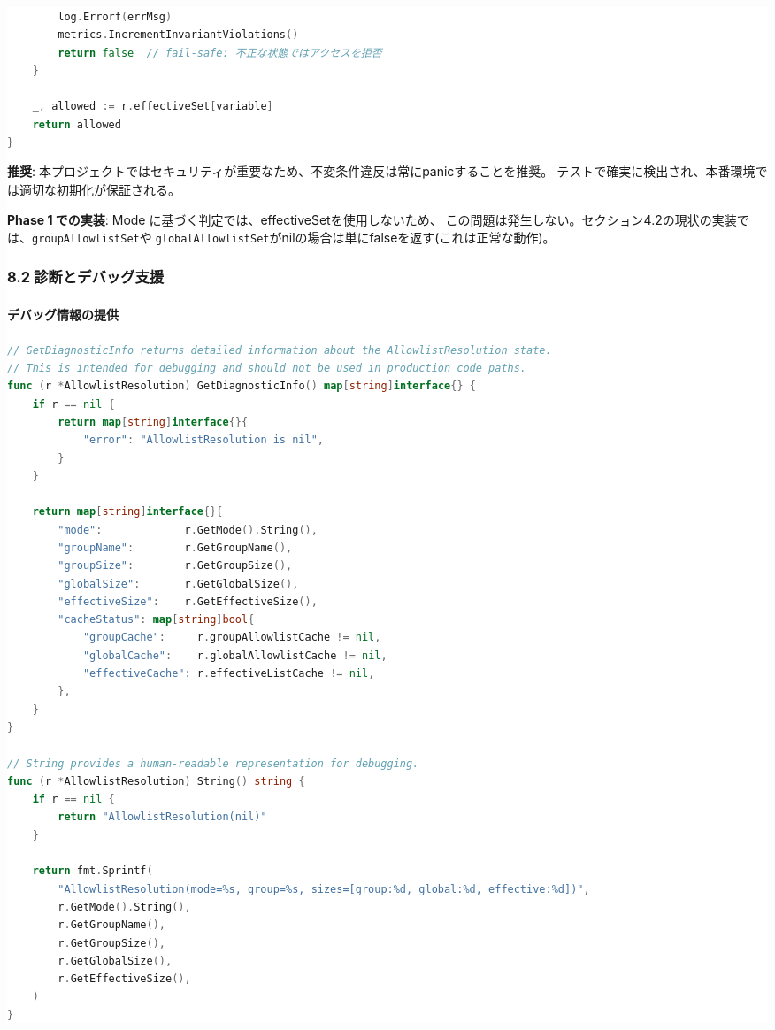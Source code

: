 ```go
        log.Errorf(errMsg)
        metrics.IncrementInvariantViolations()
        return false  // fail-safe: 不正な状態ではアクセスを拒否
    }

    _, allowed := r.effectiveSet[variable]
    return allowed
}
```

**推奨**: 本プロジェクトではセキュリティが重要なため、不変条件違反は常にpanicすることを推奨。
テストで確実に検出され、本番環境では適切な初期化が保証される。

**Phase 1 での実装**: Mode に基づく判定では、effectiveSetを使用しないため、
この問題は発生しない。セクション4.2の現状の実装では、`groupAllowlistSet`や
`globalAllowlistSet`がnilの場合は単にfalseを返す(これは正常な動作)。

### 8.2 診断とデバッグ支援

#### デバッグ情報の提供
```go
// GetDiagnosticInfo returns detailed information about the AllowlistResolution state.
// This is intended for debugging and should not be used in production code paths.
func (r *AllowlistResolution) GetDiagnosticInfo() map[string]interface{} {
    if r == nil {
        return map[string]interface{}{
            "error": "AllowlistResolution is nil",
        }
    }

    return map[string]interface{}{
        "mode":             r.GetMode().String(),
        "groupName":        r.GetGroupName(),
        "groupSize":        r.GetGroupSize(),
        "globalSize":       r.GetGlobalSize(),
        "effectiveSize":    r.GetEffectiveSize(),
        "cacheStatus": map[string]bool{
            "groupCache":     r.groupAllowlistCache != nil,
            "globalCache":    r.globalAllowlistCache != nil,
            "effectiveCache": r.effectiveListCache != nil,
        },
    }
}

// String provides a human-readable representation for debugging.
func (r *AllowlistResolution) String() string {
    if r == nil {
        return "AllowlistResolution(nil)"
    }

    return fmt.Sprintf(
        "AllowlistResolution(mode=%s, group=%s, sizes=[group:%d, global:%d, effective:%d])",
        r.GetMode().String(),
        r.GetGroupName(),
        r.GetGroupSize(),
        r.GetGlobalSize(),
        r.GetEffectiveSize(),
    )
}
```
